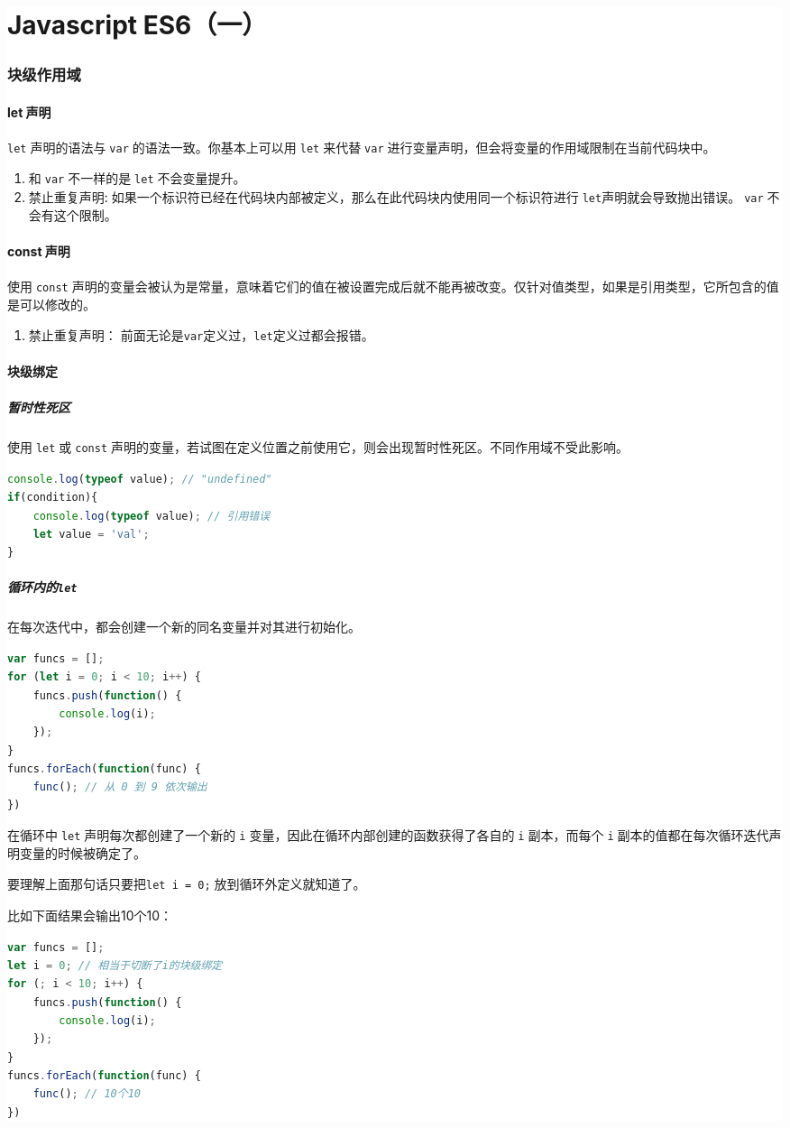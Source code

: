 # Javascript ES6（一）

### 块级作用域
#### let 声明
`let` 声明的语法与 `var` 的语法一致。你基本上可以用 `let` 来代替 `var` 进行变量声明，但会将变量的作用域限制在当前代码块中。

1. 和 `var` 不一样的是 `let` 不会变量提升。
2. 禁止重复声明:
   如果一个标识符已经在代码块内部被定义，那么在此代码块内使用同一个标识符进行 `let`声明就会导致抛出错误。 `var` 不会有这个限制。
   
#### const 声明
使用 `const` 声明的变量会被认为是常量，意味着它们的值在被设置完成后就不能再被改变。仅针对值类型，如果是引用类型，它所包含的值是可以修改的。
1. 禁止重复声明：
    前面无论是`var`定义过，`let`定义过都会报错。
    
#### 块级绑定

##### 暂时性死区
使用 `let` 或 `const` 声明的变量，若试图在定义位置之前使用它，则会出现暂时性死区。不同作用域不受此影响。
````js
console.log(typeof value); // "undefined"
if(condition){
    console.log(typeof value); // 引用错误
    let value = 'val';
}
````
##### 循环内的`let`

在每次迭代中，都会创建一个新的同名变量并对其进行初始化。
````js
var funcs = [];
for (let i = 0; i < 10; i++) {
    funcs.push(function() {
        console.log(i);
    });
}
funcs.forEach(function(func) {
    func(); // 从 0 到 9 依次输出
})
````
在循环中 `let` 声明每次都创建了一个新的 `i` 变量，因此在循环内部创建的函数获得了各自的 `i` 副本，而每个 `i` 副本的值都在每次循环迭代声明变量的时候被确定了。

要理解上面那句话只要把`let i = 0;` 放到循环外定义就知道了。

比如下面结果会输出10个10：
````js
var funcs = [];
let i = 0; // 相当于切断了i的块级绑定
for (; i < 10; i++) {
    funcs.push(function() {
        console.log(i);
    });
}
funcs.forEach(function(func) {
    func(); // 10个10
})
````
